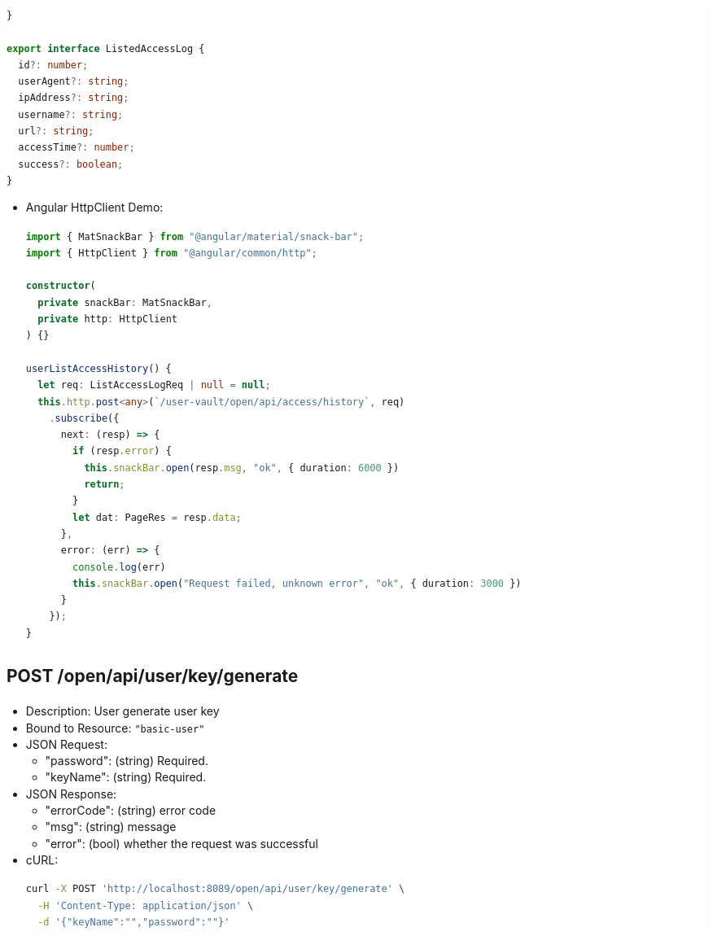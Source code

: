   ```ts
  }

  export interface ListedAccessLog {
    id?: number;
    userAgent?: string;
    ipAddress?: string;
    username?: string;
    url?: string;
    accessTime?: number;
    success?: boolean;
  }
  ```

- Angular HttpClient Demo:
  ```ts
  import { MatSnackBar } from "@angular/material/snack-bar";
  import { HttpClient } from "@angular/common/http";

  constructor(
    private snackBar: MatSnackBar,
    private http: HttpClient
  ) {}

  userListAccessHistory() {
    let req: ListAccessLogReq | null = null;
    this.http.post<any>(`/user-vault/open/api/access/history`, req)
      .subscribe({
        next: (resp) => {
          if (resp.error) {
            this.snackBar.open(resp.msg, "ok", { duration: 6000 })
            return;
          }
          let dat: PageRes = resp.data;
        },
        error: (err) => {
          console.log(err)
          this.snackBar.open("Request failed, unknown error", "ok", { duration: 3000 })
        }
      });
  }
  ```

## POST /open/api/user/key/generate

- Description: User generate user key
- Bound to Resource: `"basic-user"`
- JSON Request:
    - "password": (string) Required.
    - "keyName": (string) Required.
- JSON Response:
    - "errorCode": (string) error code
    - "msg": (string) message
    - "error": (bool) whether the request was successful
- cURL:
  ```sh
  curl -X POST 'http://localhost:8089/open/api/user/key/generate' \
    -H 'Content-Type: application/json' \
    -d '{"keyName":"","password":""}'
  ```
